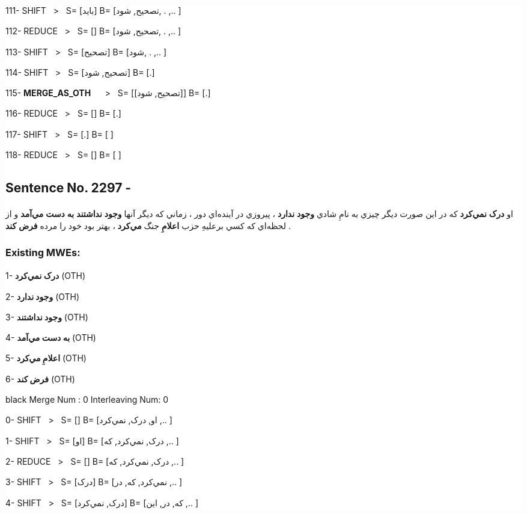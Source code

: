 
111- SHIFT&nbsp;&nbsp;&nbsp;>&nbsp;&nbsp;&nbsp;S= [بايد]   B= [تصحيح, شود, . ,.. ]



112- REDUCE&nbsp;&nbsp;&nbsp;>&nbsp;&nbsp;&nbsp;S= []   B= [تصحيح, شود, . ,.. ]



113- SHIFT&nbsp;&nbsp;&nbsp;>&nbsp;&nbsp;&nbsp;S= [تصحيح]   B= [شود, . ,.. ]



114- SHIFT&nbsp;&nbsp;&nbsp;>&nbsp;&nbsp;&nbsp;S= [تصحيح, شود]   B= [.]



115- **MERGE_AS_OTH**&nbsp;&nbsp;&nbsp;&nbsp;&nbsp;&nbsp;>&nbsp;&nbsp;&nbsp;S= [[تصحيح, شود]]   B= [.]



116- REDUCE&nbsp;&nbsp;&nbsp;>&nbsp;&nbsp;&nbsp;S= []   B= [.]



117- SHIFT&nbsp;&nbsp;&nbsp;>&nbsp;&nbsp;&nbsp;S= [.]   B= [ ]



118- REDUCE&nbsp;&nbsp;&nbsp;>&nbsp;&nbsp;&nbsp;S= []   B= [ ]

## Sentence No. 2297 - 
او **درک** **نمي‌کرد** که در اين صورت ديگر چيزي به نامِ شادي **وجود** **ندارد** ، پيروزي در آينده‌اي دور ، زماني که ديگر آنها **وجود** **نداشتند** **به** **دست** **مي‌آمد** و از لحظه‌اي که کسي برعليهِ حزب **اعلامِ** جنگ **مي‌کرد** ، بهتر بود خود را مرده **فرض** **کند** . 
### Existing MWEs: 
1- **درک نمي‌کرد** (OTH)

2- **وجود ندارد** (OTH)

3- **وجود نداشتند** (OTH)

4- **به دست مي‌آمد** (OTH)

5- **اعلامِ مي‌کرد** (OTH)

6- **فرض کند** (OTH)

black Merge Num : 0 Interleaving Num: 0


0- SHIFT&nbsp;&nbsp;&nbsp;>&nbsp;&nbsp;&nbsp;S= []   B= [او, درک, نمي‌کرد ,.. ]



1- SHIFT&nbsp;&nbsp;&nbsp;>&nbsp;&nbsp;&nbsp;S= [او]   B= [درک, نمي‌کرد, که ,.. ]



2- REDUCE&nbsp;&nbsp;&nbsp;>&nbsp;&nbsp;&nbsp;S= []   B= [درک, نمي‌کرد, که ,.. ]



3- SHIFT&nbsp;&nbsp;&nbsp;>&nbsp;&nbsp;&nbsp;S= [درک]   B= [نمي‌کرد, که, در ,.. ]



4- SHIFT&nbsp;&nbsp;&nbsp;>&nbsp;&nbsp;&nbsp;S= [درک, نمي‌کرد]   B= [که, در, اين ,.. ]
